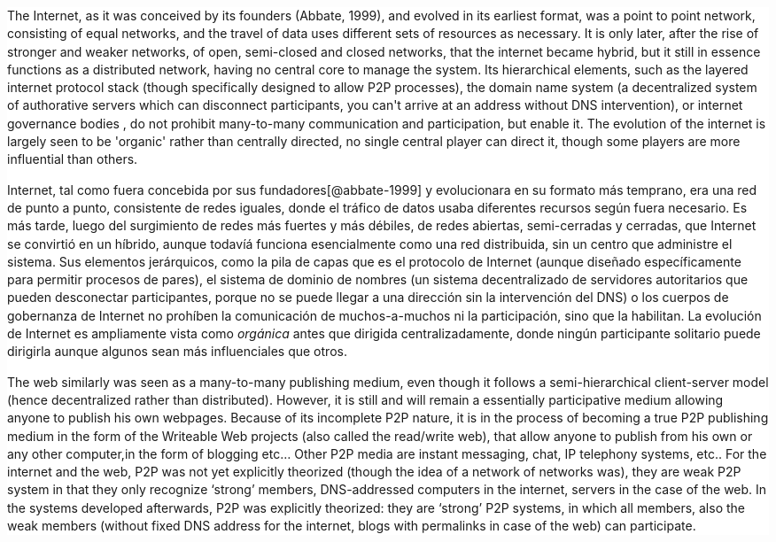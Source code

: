 The Internet, as it was conceived by its founders (Abbate, 1999), and
evolved in its earliest format, was a point to point network, consisting
of equal networks, and the travel of data uses different sets of
resources as necessary. It is only later, after the rise of stronger and
weaker networks, of open, semi-closed and closed networks, that the
internet became hybrid, but it still in essence functions as a
distributed network, having no central core to manage the system. Its
hierarchical elements, such as the layered internet protocol stack
(though specifically designed to allow P2P processes), the domain name
system (a decentralized system of authorative servers which can
disconnect participants, you can't arrive at an address without DNS
intervention), or internet governance bodies , do not prohibit
many-to-many communication and participation, but enable it. The
evolution of the internet is largely seen to be 'organic' rather than
centrally directed, no single central player can direct it, though some
players are more influential than others.

Internet, tal como fuera concebida por sus fundadores[@abbate-1999]
y evolucionara en su formato más temprano, era una red de punto a punto,
consistente de redes iguales, donde el tráfico de datos usaba diferentes
recursos según fuera necesario.  Es más tarde, luego del surgimiento de redes
más fuertes y más débiles, de redes abiertas, semi-cerradas y cerradas, que
Internet se convirtió en un híbrido, aunque todavíá funciona esencialmente como
una red distribuida, sin un centro que administre el sistema.  Sus elementos
jerárquicos, como la pila de capas que es el protocolo de Internet (aunque
diseñado específicamente para permitir procesos de pares), el sistema de
dominio de nombres (un sistema decentralizado de servidores autoritarios que
pueden desconectar participantes, porque no se puede llegar a una dirección sin
la intervención del DNS) o los cuerpos de gobernanza de Internet no prohíben la
comunicación de muchos-a-muchos ni la participación, sino que la habilitan.  La
evolución de Internet es ampliamente vista como _orgánica_ antes que dirigida
centralizadamente, donde ningún participante solitario puede dirigirla aunque
algunos sean más influenciales que otros.

The web similarly was seen as a many-to-many publishing medium, even
though it follows a semi-hierarchical client-server model (hence
decentralized rather than distributed). However, it is still and will
remain a essentially participative medium allowing anyone to publish his
own webpages. Because of its incomplete P2P nature, it is in the process
of becoming a true P2P publishing medium in the form of the Writeable
Web projects (also called the read/write web), that allow anyone to
publish from his own or any other computer,in the form of blogging etc…
Other P2P media are instant messaging, chat, IP telephony systems, etc..
For the internet and the web, P2P was not yet explicitly theorized
(though the idea of a network of networks was), they are weak P2P system
in that they only recognize ‘strong’ members, DNS-addressed computers in
the internet, servers in the case of the web. In the systems developed
afterwards, P2P was explicitly theorized: they are ‘strong’ P2P systems,
in which all members, also the weak members (without fixed DNS address
for the internet, blogs with permalinks in case of the web) can
participate.


[^ww]: Web "Escribible", en referencia a que la web original es de sólo lectura